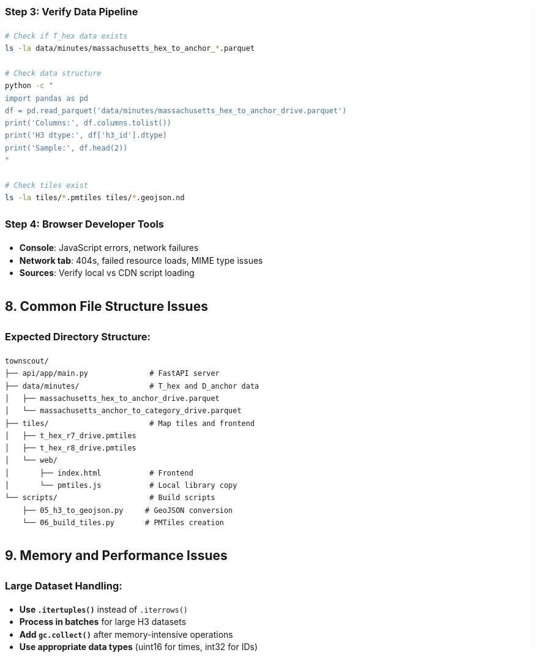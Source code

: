 ### Step 3: Verify Data Pipeline
```bash
# Check if T_hex data exists
ls -la data/minutes/massachusetts_hex_to_anchor_*.parquet

# Check data structure
python -c "
import pandas as pd
df = pd.read_parquet('data/minutes/massachusetts_hex_to_anchor_drive.parquet')
print('Columns:', df.columns.tolist())
print('H3 dtype:', df['h3_id'].dtype)
print('Sample:', df.head(2))
"

# Check tiles exist
ls -la tiles/*.pmtiles tiles/*.geojson.nd
```

### Step 4: Browser Developer Tools
- **Console**: JavaScript errors, network failures
- **Network tab**: 404s, failed resource loads, MIME type issues
- **Sources**: Verify local vs CDN script loading

## 8. Common File Structure Issues

### Expected Directory Structure:
```
townscout/
├── api/app/main.py              # FastAPI server
├── data/minutes/                # T_hex and D_anchor data
│   ├── massachusetts_hex_to_anchor_drive.parquet
│   └── massachusetts_anchor_to_category_drive.parquet
├── tiles/                       # Map tiles and frontend
│   ├── t_hex_r7_drive.pmtiles
│   ├── t_hex_r8_drive.pmtiles
│   └── web/
│       ├── index.html           # Frontend
│       └── pmtiles.js           # Local library copy
└── scripts/                     # Build scripts
    ├── 05_h3_to_geojson.py     # GeoJSON conversion
    └── 06_build_tiles.py       # PMTiles creation
```

## 9. Memory and Performance Issues

### Large Dataset Handling:
- **Use `.itertuples()`** instead of `.iterrows()`
- **Process in batches** for large H3 datasets
- **Add `gc.collect()`** after memory-intensive operations
- **Use appropriate data types** (uint16 for times, int32 for IDs)
